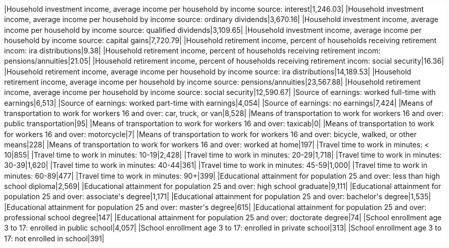 |Household investment income, average income per household by income source: interest|1,246.03|
|Household investment income, average income per household by income source: ordinary dividends|3,670.16|
|Household investment income, average income per household by income source: qualified dividends|3,109.65|
|Household investment income, average income per household by income source: capital gains|7,720.79|
|Household retirement income, percent of households receiving retirement incom: ira distributions|9.38|
|Household retirement income, percent of households receiving retirement incom: pensions/annuities|21.05|
|Household retirement income, percent of households receiving retirement incom: social security|16.36|
|Household retirement income, average income per household by income source: ira distributions|14,189.53|
|Household retirement income, average income per household by income source: pensions/annuities|23,567.88|
|Household retirement income, average income per household by income source: social security|12,590.67|
|Source of earnings: worked full-time with earnings|6,513|
|Source of earnings: worked part-time with earnings|4,054|
|Source of earnings: no earnings|7,424|
|Means of transportation to work for workers 16 and over: car, truck, or van|8,528|
|Means of transportation to work for workers 16 and over: public transportation|95|
|Means of transportation to work for workers 16 and over: taxicab|0|
|Means of transportation to work for workers 16 and over: motorcycle|7|
|Means of transportation to work for workers 16 and over: bicycle, walked, or other means|228|
|Means of transportation to work for workers 16 and over: worked at home|197|
|Travel time to work in minutes: < 10|855|
|Travel time to work in minutes: 10-19|2,428|
|Travel time to work in minutes: 20-29|1,718|
|Travel time to work in minutes: 30-39|1,620|
|Travel time to work in minutes: 40-44|361|
|Travel time to work in minutes: 45-59|1,000|
|Travel time to work in minutes: 60-89|477|
|Travel time to work in minutes: 90+|399|
|Educational attainment for population 25 and over: less than high school diploma|2,569|
|Educational attainment for population 25 and over: high school graduate|9,111|
|Educational attainment for population 25 and over: associate's degree|1,171|
|Educational attainment for population 25 and over: bachelor's degree|1,535|
|Educational attainment for population 25 and over: master's degree|615|
|Educational attainment for population 25 and over: professional school degree|147|
|Educational attainment for population 25 and over: doctorate degree|74|
|School enrollment age 3 to 17: enrolled in public school|4,057|
|School enrollment age 3 to 17: enrolled in private school|313|
|School enrollment age 3 to 17: not enrolled in school|391|

